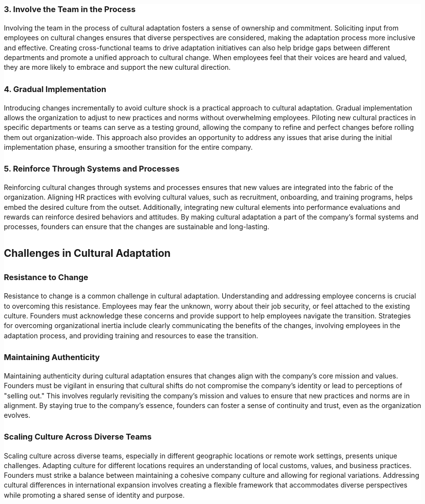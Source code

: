 ### 3. Involve the Team in the Process

Involving the team in the process of cultural adaptation fosters a sense of ownership and commitment. Soliciting input from employees on cultural changes ensures that diverse perspectives are considered, making the adaptation process more inclusive and effective. Creating cross-functional teams to drive adaptation initiatives can also help bridge gaps between different departments and promote a unified approach to cultural change. When employees feel that their voices are heard and valued, they are more likely to embrace and support the new cultural direction.

### 4. Gradual Implementation

Introducing changes incrementally to avoid culture shock is a practical approach to cultural adaptation. Gradual implementation allows the organization to adjust to new practices and norms without overwhelming employees. Piloting new cultural practices in specific departments or teams can serve as a testing ground, allowing the company to refine and perfect changes before rolling them out organization-wide. This approach also provides an opportunity to address any issues that arise during the initial implementation phase, ensuring a smoother transition for the entire company.

### 5. Reinforce Through Systems and Processes

Reinforcing cultural changes through systems and processes ensures that new values are integrated into the fabric of the organization. Aligning HR practices with evolving cultural values, such as recruitment, onboarding, and training programs, helps embed the desired culture from the outset. Additionally, integrating new cultural elements into performance evaluations and rewards can reinforce desired behaviors and attitudes. By making cultural adaptation a part of the company’s formal systems and processes, founders can ensure that the changes are sustainable and long-lasting.

## Challenges in Cultural Adaptation

### Resistance to Change

Resistance to change is a common challenge in cultural adaptation. Understanding and addressing employee concerns is crucial to overcoming this resistance. Employees may fear the unknown, worry about their job security, or feel attached to the existing culture. Founders must acknowledge these concerns and provide support to help employees navigate the transition. Strategies for overcoming organizational inertia include clearly communicating the benefits of the changes, involving employees in the adaptation process, and providing training and resources to ease the transition.

### Maintaining Authenticity

Maintaining authenticity during cultural adaptation ensures that changes align with the company’s core mission and values. Founders must be vigilant in ensuring that cultural shifts do not compromise the company’s identity or lead to perceptions of "selling out." This involves regularly revisiting the company’s mission and values to ensure that new practices and norms are in alignment. By staying true to the company’s essence, founders can foster a sense of continuity and trust, even as the organization evolves.

### Scaling Culture Across Diverse Teams

Scaling culture across diverse teams, especially in different geographic locations or remote work settings, presents unique challenges. Adapting culture for different locations requires an understanding of local customs, values, and business practices. Founders must strike a balance between maintaining a cohesive company culture and allowing for regional variations. Addressing cultural differences in international expansion involves creating a flexible framework that accommodates diverse perspectives while promoting a shared sense of identity and purpose.
